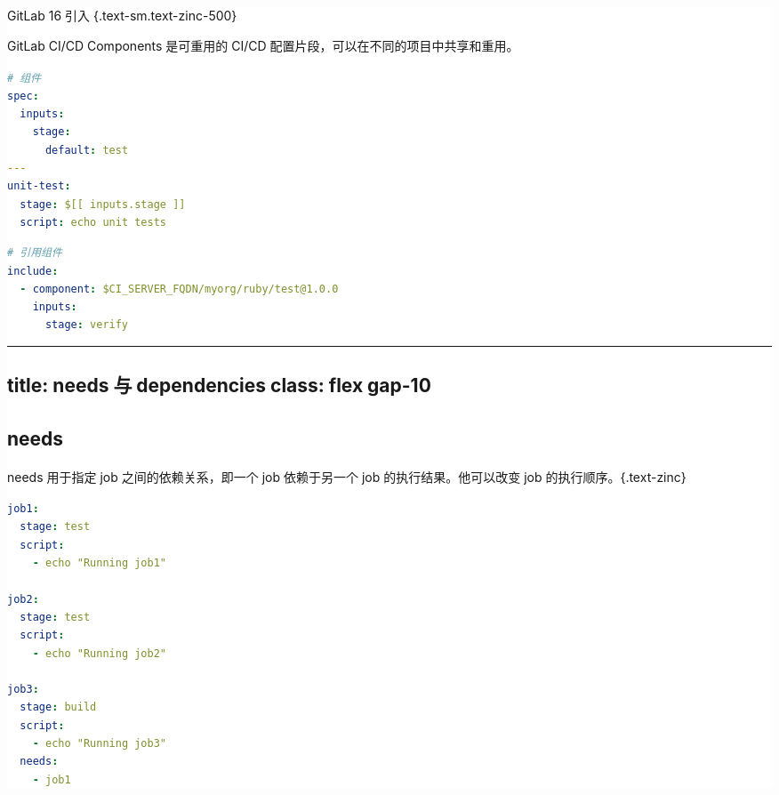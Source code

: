 GitLab 16 引入 {.text-sm.text-zinc-500}

GitLab CI/CD Components 是可重用的 CI/CD 配置片段，可以在不同的项目中共享和重用。

```yaml
# 组件
spec:
  inputs:
    stage:
      default: test
---
unit-test:
  stage: $[[ inputs.stage ]]
  script: echo unit tests
```

```yaml
# 引用组件
include:
  - component: $CI_SERVER_FQDN/myorg/ruby/test@1.0.0
    inputs:
      stage: verify
```

---
title: needs 与 dependencies
class: flex gap-10
---

<div class="flex-1">

## needs

needs 用于指定 job 之间的依赖关系，即一个 job 依赖于另一个 job 的执行结果。他可以改变 job 的执行顺序。{.text-zinc}

```yaml {15-16}
job1:
  stage: test
  script:
    - echo "Running job1"

job2:
  stage: test
  script:
    - echo "Running job2"

job3:
  stage: build
  script:
    - echo "Running job3"
  needs:
    - job1
```

</div>
